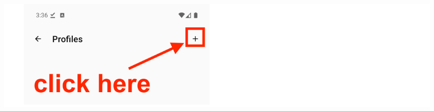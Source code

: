 <figure><img src="../.gitbook/assets/Screenshot_1746261418.png" alt="" width="375"><figcaption></figcaption></figure>
